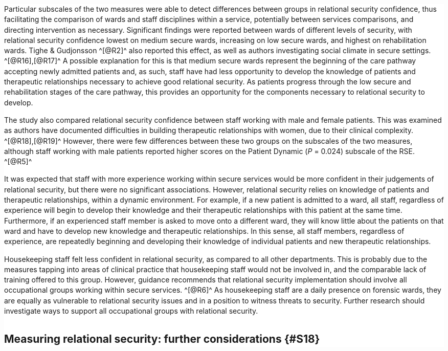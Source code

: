Particular subscales of the two measures were able to detect differences
between groups in relational security confidence, thus facilitating the
comparison of wards and staff disciplines within a service, potentially
between services comparisons, and directing intervention as necessary.
Significant findings were reported between wards of different levels of
security, with relational security confidence lowest on medium secure
wards, increasing on low secure wards, and highest on rehabilitation
wards. Tighe & Gudjonsson ^[@R2]^ also reported this effect, as well as
authors investigating social climate in secure settings. ^[@R16],[@R17]^
A possible explanation for this is that medium secure wards represent
the beginning of the care pathway accepting newly admitted patients and,
as such, staff have had less opportunity to develop the knowledge of
patients and therapeutic relationships necessary to achieve good
relational security. As patients progress through the low secure and
rehabilitation stages of the care pathway, this provides an opportunity
for the components necessary to relational security to develop.

The study also compared relational security confidence between staff
working with male and female patients. This was examined as authors have
documented difficulties in building therapeutic relationships with
women, due to their clinical complexity. ^[@R18],[@R19]^ However, there
were few differences between these two groups on the subscales of the
two measures, although staff working with male patients reported higher
scores on the Patient Dynamic (*P* = 0.024) subscale of the RSE. ^[@R5]^

It was expected that staff with more experience working within secure
services would be more confident in their judgements of relational
security, but there were no significant associations. However,
relational security relies on knowledge of patients and therapeutic
relationships, within a dynamic environment. For example, if a new
patient is admitted to a ward, all staff, regardless of experience will
begin to develop their knowledge and their therapeutic relationships
with this patient at the same time. Furthermore, if an experienced staff
member is asked to move onto a different ward, they will know little
about the patients on that ward and have to develop new knowledge and
therapeutic relationships. In this sense, all staff members, regardless
of experience, are repeatedly beginning and developing their knowledge
of individual patients and new therapeutic relationships.

Housekeeping staff felt less confident in relational security, as
compared to all other departments. This is probably due to the measures
tapping into areas of clinical practice that housekeeping staff would
not be involved in, and the comparable lack of training offered to this
group. However, guidance recommends that relational security
implementation should involve all occupational groups working within
secure services. ^[@R6]^ As housekeeping staff are a daily presence on
forensic wards, they are equally as vulnerable to relational security
issues and in a position to witness threats to security. Further
research should investigate ways to support all occupational groups with
relational security.

## Measuring relational security: further considerations {#S18}


[^1]: **Verity Chester**, research and projects associate, Department of